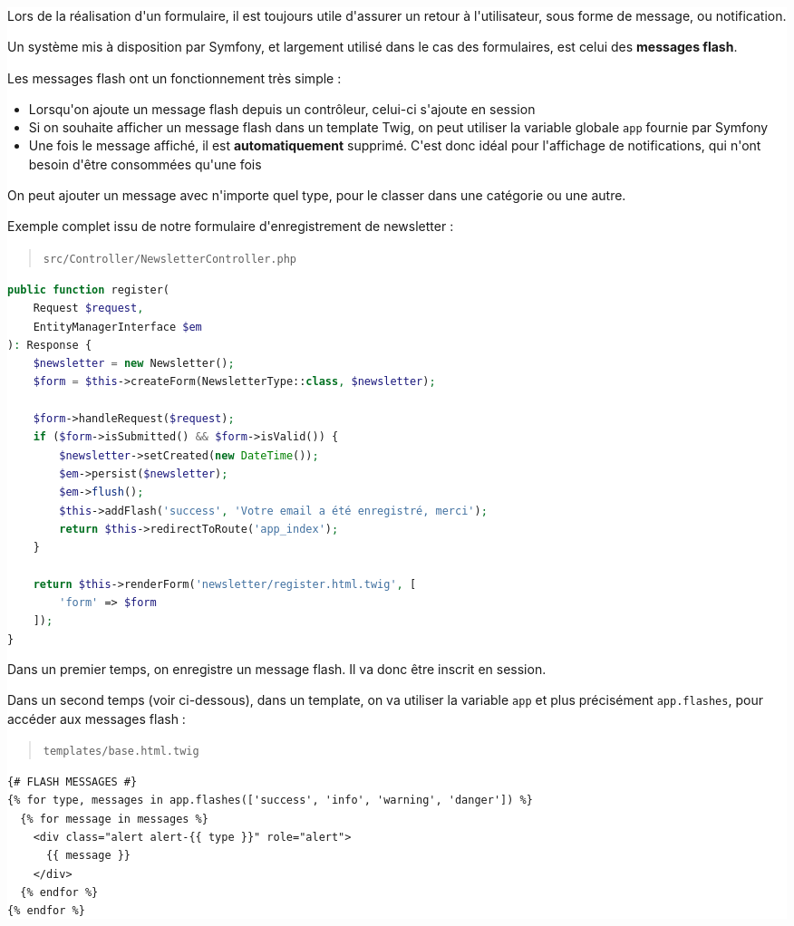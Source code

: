 Lors de la réalisation d'un formulaire, il est toujours utile d'assurer un retour à l'utilisateur, sous forme de message, ou notification.

Un système mis à disposition par Symfony, et largement utilisé dans le cas des formulaires, est celui des **messages flash**.

Les messages flash ont un fonctionnement très simple :

- Lorsqu'on ajoute un message flash depuis un contrôleur, celui-ci s'ajoute en session
- Si on souhaite afficher un message flash dans un template Twig, on peut utiliser la variable globale `app` fournie par Symfony
- Une fois le message affiché, il est **automatiquement** supprimé. C'est donc idéal pour l'affichage de notifications, qui n'ont besoin d'être consommées qu'une fois

On peut ajouter un message avec n'importe quel type, pour le classer dans une catégorie ou une autre.

Exemple complet issu de notre formulaire d'enregistrement de newsletter :

> `src/Controller/NewsletterController.php`

```php
public function register(
    Request $request,
    EntityManagerInterface $em
): Response {
    $newsletter = new Newsletter();
    $form = $this->createForm(NewsletterType::class, $newsletter);

    $form->handleRequest($request);
    if ($form->isSubmitted() && $form->isValid()) {
        $newsletter->setCreated(new DateTime());
        $em->persist($newsletter);
        $em->flush();
        $this->addFlash('success', 'Votre email a été enregistré, merci');
        return $this->redirectToRoute('app_index');
    }

    return $this->renderForm('newsletter/register.html.twig', [
        'form' => $form
    ]);
}
```

Dans un premier temps, on enregistre un message flash. Il va donc être inscrit en session.

Dans un second temps (voir ci-dessous), dans un template, on va utiliser la variable `app` et plus précisément `app.flashes`, pour accéder aux messages flash :

> `templates/base.html.twig`

```twig
{# FLASH MESSAGES #}
{% for type, messages in app.flashes(['success', 'info', 'warning', 'danger']) %}
  {% for message in messages %}
    <div class="alert alert-{{ type }}" role="alert">
      {{ message }}
    </div>
  {% endfor %}
{% endfor %}
```
